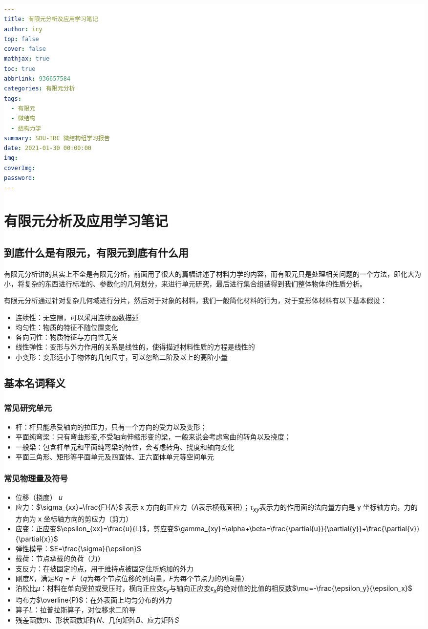 ```yaml
---
title: 有限元分析及应用学习笔记
author: icy
top: false
cover: false
mathjax: true
toc: true
abbrlink: 936657584
categories: 有限元分析
tags:
  - 有限元
  - 微结构
  - 结构力学
summary: SDU-IRC 微结构组学习报告
date: 2021-01-30 00:00:00
img:
coverImg:
password:
---
```

# 有限元分析及应用学习笔记

## 到底什么是有限元，有限元到底有什么用

有限元分析讲的其实上不全是有限元分析，前面用了很大的篇幅讲述了材料力学的内容，而有限元只是处理相关问题的一个方法，即化大为小，将复杂的东西进行标准的、参数化的几何划分，来进行单元研究，最后进行集合组装得到我们整体物体的性质分析。

有限元分析通过针对复杂几何域进行分片，然后对于对象的材料，我们一般简化材料的行为，对于变形体材料有以下基本假设：

- 连续性：无空隙，可以采用连续函数描述
- 均匀性：物质的特征不随位置变化
- 各向同性：物质特征与方向性无关
- 线性弹性：变形与外力作用的关系是线性的，使得描述材料性质的方程是线性的
- 小变形：变形远小于物体的几何尺寸，可以忽略二阶及以上的高阶小量

## 基本名词释义

### 常见研究单元

- 杆：杆只能承受轴向的拉压力，只有一个方向的受力以及变形；
- 平面纯弯梁：只有弯曲形变,不受轴向伸缩形变的梁，一般来说会考虑弯曲的转角以及挠度；
- 一般梁：包含杆单元和平面纯弯梁的特性，会考虑转角、挠度和轴向变化
- 平面三角形、矩形等平面单元及四面体、正六面体单元等空间单元

### 常见物理量及符号

- 位移（挠度） $u$
- 应力：$\sigma_{xx}=\frac{F}{A}$ 表示 x 方向的正应力（$A$表示横截面积）；$\tau_{xy}$表示力的作用面的法向量方向是 y 坐标轴方向，力的方向为 x 坐标轴方向的剪应力（剪力）
- 应变：正应变$\epsilon_{xx}=\frac{u}{L}$，剪应变$\gamma_{xy}=\alpha+\beta=\frac{\partial{u}}{\partial{y}}+\frac{\partial{v}}{\partial{x}}$
- 弹性模量：$E=\frac{\sigma}{\epsilon}$
- 载荷：节点承载的负荷（力）
- 支反力：在被固定的点，用于维持点被固定住所施加的外力
- 刚度$K$，满足$Kq=F$（$q$为每个节点位移的列向量，$F$为每个节点力的列向量）
- 泊松比$\mu$：材料在单向受拉或受压时，横向正应变$\epsilon_{y}$与轴向正应变$\epsilon_x$的绝对值的比值的相反数$\mu=-\frac{\epsilon_y}{\epsilon_x}$
- 均布力$\overline{P}$：在外表面上均匀分布的外力
- 算子$L$：拉普拉斯算子，对位移求二阶导
- 残差函数$\Re$、形状函数矩阵$N$、几何矩阵$B$、应力矩阵$S$
